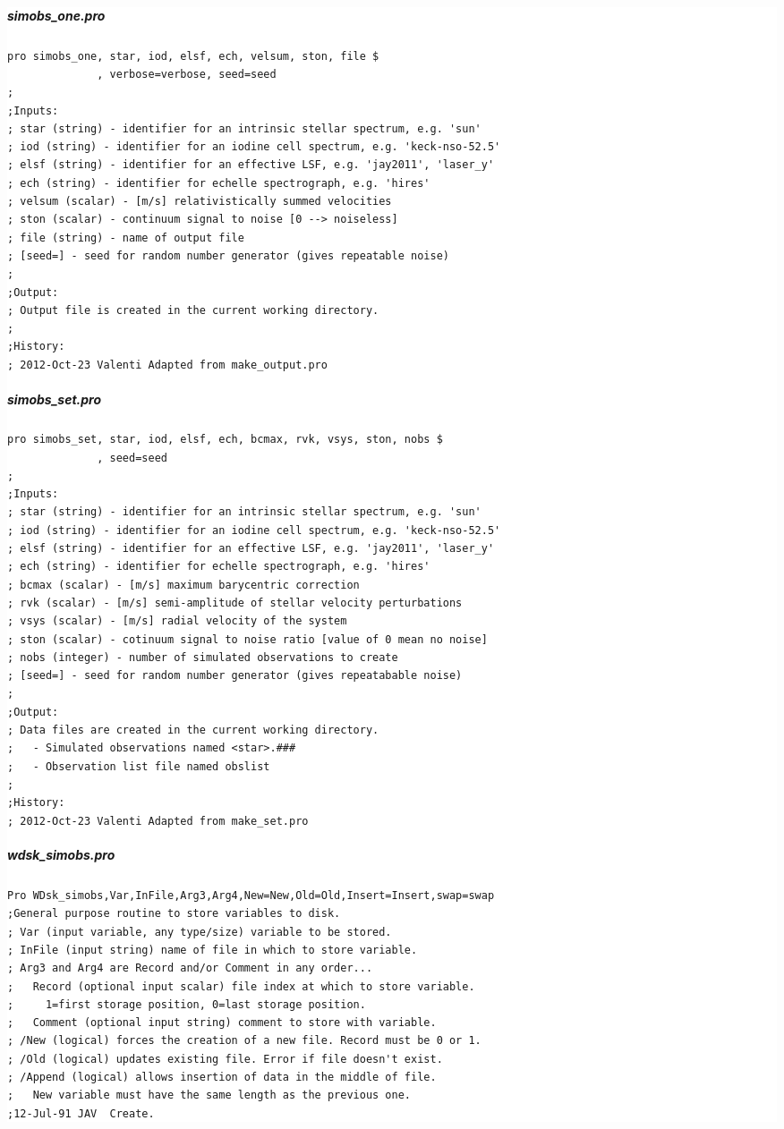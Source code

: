 
##### simobs_one.pro
```
pro simobs_one, star, iod, elsf, ech, velsum, ston, file $
              , verbose=verbose, seed=seed
;
;Inputs:
; star (string) - identifier for an intrinsic stellar spectrum, e.g. 'sun'
; iod (string) - identifier for an iodine cell spectrum, e.g. 'keck-nso-52.5'
; elsf (string) - identifier for an effective LSF, e.g. 'jay2011', 'laser_y'
; ech (string) - identifier for echelle spectrograph, e.g. 'hires'
; velsum (scalar) - [m/s] relativistically summed velocities
; ston (scalar) - continuum signal to noise [0 --> noiseless]
; file (string) - name of output file
; [seed=] - seed for random number generator (gives repeatable noise)
;
;Output:
; Output file is created in the current working directory.
;
;History:
; 2012-Oct-23 Valenti Adapted from make_output.pro
```


##### simobs_set.pro
```
pro simobs_set, star, iod, elsf, ech, bcmax, rvk, vsys, ston, nobs $
              , seed=seed
;
;Inputs:
; star (string) - identifier for an intrinsic stellar spectrum, e.g. 'sun'
; iod (string) - identifier for an iodine cell spectrum, e.g. 'keck-nso-52.5'
; elsf (string) - identifier for an effective LSF, e.g. 'jay2011', 'laser_y'
; ech (string) - identifier for echelle spectrograph, e.g. 'hires'
; bcmax (scalar) - [m/s] maximum barycentric correction
; rvk (scalar) - [m/s] semi-amplitude of stellar velocity perturbations
; vsys (scalar) - [m/s] radial velocity of the system
; ston (scalar) - cotinuum signal to noise ratio [value of 0 mean no noise]
; nobs (integer) - number of simulated observations to create
; [seed=] - seed for random number generator (gives repeatabable noise)
;
;Output:
; Data files are created in the current working directory.
;   - Simulated observations named <star>.###
;   - Observation list file named obslist
;
;History:
; 2012-Oct-23 Valenti Adapted from make_set.pro
```


##### wdsk_simobs.pro
```
Pro WDsk_simobs,Var,InFile,Arg3,Arg4,New=New,Old=Old,Insert=Insert,swap=swap
;General purpose routine to store variables to disk.
; Var (input variable, any type/size) variable to be stored.
; InFile (input string) name of file in which to store variable.
; Arg3 and Arg4 are Record and/or Comment in any order...
;   Record (optional input scalar) file index at which to store variable.
;     1=first storage position, 0=last storage position.
;   Comment (optional input string) comment to store with variable.
; /New (logical) forces the creation of a new file. Record must be 0 or 1.
; /Old (logical) updates existing file. Error if file doesn't exist.
; /Append (logical) allows insertion of data in the middle of file.
;   New variable must have the same length as the previous one.
;12-Jul-91 JAV	Create.
```